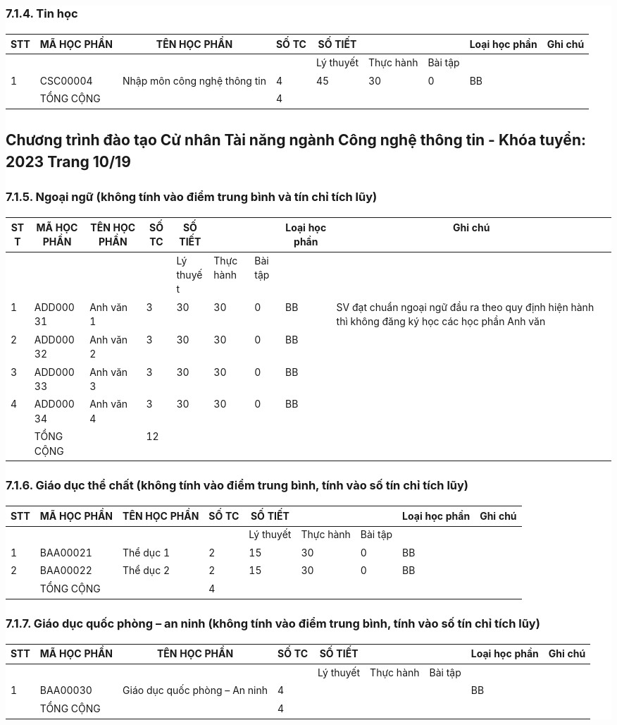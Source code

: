 ### 7.1.4. Tin học

| STT | MÃ HỌC PHẦN | TÊN HỌC PHẦN                 | SỐ TC | SỐ TIẾT   |           |         | Loại học phần | Ghi chú |
| --- | ----------- | ---------------------------- | ----- | --------- | --------- | ------- | ------------- | ------- |
|     |             |                              |       | Lý thuyết | Thực hành | Bài tập |               |         |
| 1   | CSC00004    | Nhập môn công nghệ thông tin | 4     | 45        | 30        | 0       | BB            |         |
|     | TỔNG CỘNG   |                              | 4     |           |           |         |               |         |

## Chương trình đào tạo Cử nhân Tài năng ngành Công nghệ thông tin - Khóa tuyển: 2023 Trang 10/19

### 7.1.5. Ngoại ngữ (không tính vào điểm trung bình và tín chỉ tích lũy)

| STT | MÃ HỌC PHẦN | TÊN HỌC PHẦN | SỐ TC | SỐ TIẾT   |           |         | Loại học phần | Ghi chú                                                                                          |
| --- | ----------- | ------------ | ----- | --------- | --------- | ------- | ------------- | ------------------------------------------------------------------------------------------------ |
|     |             |              |       | Lý thuyết | Thực hành | Bài tập |               |                                                                                                  |
| 1   | ADD00031    | Anh văn 1    | 3     | 30        | 30        | 0       | BB            | SV đạt chuẩn ngoại ngữ đầu ra theo quy định hiện hành thì không đăng ký học các học phần Anh văn |
| 2   | ADD00032    | Anh văn 2    | 3     | 30        | 30        | 0       | BB            |                                                                                                  |
| 3   | ADD00033    | Anh văn 3    | 3     | 30        | 30        | 0       | BB            |                                                                                                  |
| 4   | ADD00034    | Anh văn 4    | 3     | 30        | 30        | 0       | BB            |                                                                                                  |
|     | TỔNG CỘNG   |              | 12    |           |           |         |               |                                                                                                  |

### 7.1.6. Giáo dục thể chất (không tính vào điểm trung bình, tính vào số tín chỉ tích lũy)

| STT | MÃ HỌC PHẦN | TÊN HỌC PHẦN | SỐ TC | SỐ TIẾT   |           |         | Loại học phần | Ghi chú |
| --- | ----------- | ------------ | ----- | --------- | --------- | ------- | ------------- | ------- |
|     |             |              |       | Lý thuyết | Thực hành | Bài tập |               |         |
| 1   | BAA00021    | Thể dục 1    | 2     | 15        | 30        | 0       | BB            |         |
| 2   | BAA00022    | Thể dục 2    | 2     | 15        | 30        | 0       | BB            |         |
|     | TỔNG CỘNG   |              | 4     |           |           |         |               |         |

### 7.1.7. Giáo dục quốc phòng – an ninh (không tính vào điểm trung bình, tính vào số tín chỉ tích lũy)

| STT | MÃ HỌC PHẦN | TÊN HỌC PHẦN                  | SỐ TC | SỐ TIẾT   |           |         | Loại học phần | Ghi chú |
| --- | ----------- | ----------------------------- | ----- | --------- | --------- | ------- | ------------- | ------- |
|     |             |                               |       | Lý thuyết | Thực hành | Bài tập |               |         |
| 1   | BAA00030    | Giáo dục quốc phòng – An ninh | 4     |           |           |         | BB            |         |
|     | TỔNG CỘNG   |                               | 4     |           |           |         |               |         |
